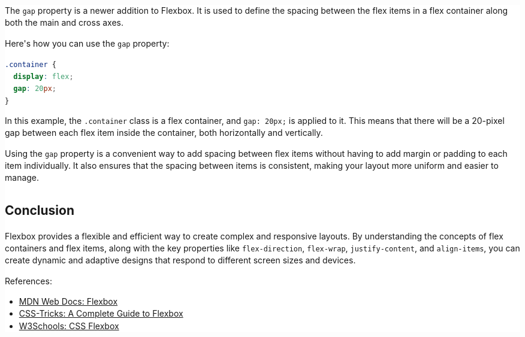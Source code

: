 The `gap` property is a newer addition to Flexbox. It is used to define the spacing between the flex items in a flex container along both the main and cross axes.

Here's how you can use the `gap` property:

```css
.container {
  display: flex;
  gap: 20px;
}
```

In this example, the `.container` class is a flex container, and `gap: 20px;` is applied to it. This means that there will be a 20-pixel gap between each flex item inside the container, both horizontally and vertically.

Using the `gap` property is a convenient way to add spacing between flex items without having to add margin or padding to each item individually. It also ensures that the spacing between items is consistent, making your layout more uniform and easier to manage.

## Conclusion

Flexbox provides a flexible and efficient way to create complex and responsive layouts. By understanding the concepts of flex containers and flex items, along with the key properties like `flex-direction`, `flex-wrap`, `justify-content`, and `align-items`, you can create dynamic and adaptive designs that respond to different screen sizes and devices.

References:
- [MDN Web Docs: Flexbox](https://developer.mozilla.org/en-US/docs/Learn/CSS/CSS_layout/Flexbox)
- [CSS-Tricks: A Complete Guide to Flexbox](https://css-tricks.com/snippets/css/a-guide-to-flexbox/)
- [W3Schools: CSS Flexbox](https://www.w3schools.com/css/css3_flexbox.asp)

